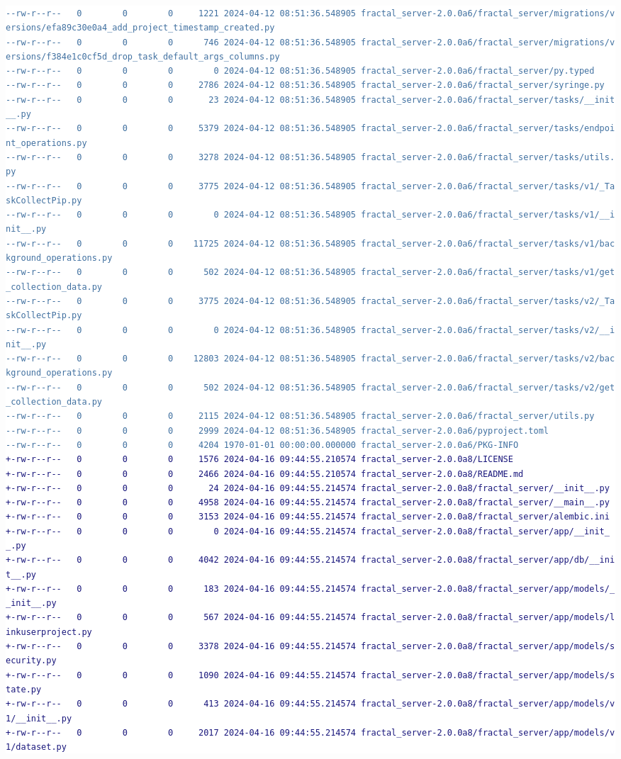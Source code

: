 ```diff
--rw-r--r--   0        0        0     1221 2024-04-12 08:51:36.548905 fractal_server-2.0.0a6/fractal_server/migrations/versions/efa89c30e0a4_add_project_timestamp_created.py
--rw-r--r--   0        0        0      746 2024-04-12 08:51:36.548905 fractal_server-2.0.0a6/fractal_server/migrations/versions/f384e1c0cf5d_drop_task_default_args_columns.py
--rw-r--r--   0        0        0        0 2024-04-12 08:51:36.548905 fractal_server-2.0.0a6/fractal_server/py.typed
--rw-r--r--   0        0        0     2786 2024-04-12 08:51:36.548905 fractal_server-2.0.0a6/fractal_server/syringe.py
--rw-r--r--   0        0        0       23 2024-04-12 08:51:36.548905 fractal_server-2.0.0a6/fractal_server/tasks/__init__.py
--rw-r--r--   0        0        0     5379 2024-04-12 08:51:36.548905 fractal_server-2.0.0a6/fractal_server/tasks/endpoint_operations.py
--rw-r--r--   0        0        0     3278 2024-04-12 08:51:36.548905 fractal_server-2.0.0a6/fractal_server/tasks/utils.py
--rw-r--r--   0        0        0     3775 2024-04-12 08:51:36.548905 fractal_server-2.0.0a6/fractal_server/tasks/v1/_TaskCollectPip.py
--rw-r--r--   0        0        0        0 2024-04-12 08:51:36.548905 fractal_server-2.0.0a6/fractal_server/tasks/v1/__init__.py
--rw-r--r--   0        0        0    11725 2024-04-12 08:51:36.548905 fractal_server-2.0.0a6/fractal_server/tasks/v1/background_operations.py
--rw-r--r--   0        0        0      502 2024-04-12 08:51:36.548905 fractal_server-2.0.0a6/fractal_server/tasks/v1/get_collection_data.py
--rw-r--r--   0        0        0     3775 2024-04-12 08:51:36.548905 fractal_server-2.0.0a6/fractal_server/tasks/v2/_TaskCollectPip.py
--rw-r--r--   0        0        0        0 2024-04-12 08:51:36.548905 fractal_server-2.0.0a6/fractal_server/tasks/v2/__init__.py
--rw-r--r--   0        0        0    12803 2024-04-12 08:51:36.548905 fractal_server-2.0.0a6/fractal_server/tasks/v2/background_operations.py
--rw-r--r--   0        0        0      502 2024-04-12 08:51:36.548905 fractal_server-2.0.0a6/fractal_server/tasks/v2/get_collection_data.py
--rw-r--r--   0        0        0     2115 2024-04-12 08:51:36.548905 fractal_server-2.0.0a6/fractal_server/utils.py
--rw-r--r--   0        0        0     2999 2024-04-12 08:51:36.548905 fractal_server-2.0.0a6/pyproject.toml
--rw-r--r--   0        0        0     4204 1970-01-01 00:00:00.000000 fractal_server-2.0.0a6/PKG-INFO
+-rw-r--r--   0        0        0     1576 2024-04-16 09:44:55.210574 fractal_server-2.0.0a8/LICENSE
+-rw-r--r--   0        0        0     2466 2024-04-16 09:44:55.210574 fractal_server-2.0.0a8/README.md
+-rw-r--r--   0        0        0       24 2024-04-16 09:44:55.214574 fractal_server-2.0.0a8/fractal_server/__init__.py
+-rw-r--r--   0        0        0     4958 2024-04-16 09:44:55.214574 fractal_server-2.0.0a8/fractal_server/__main__.py
+-rw-r--r--   0        0        0     3153 2024-04-16 09:44:55.214574 fractal_server-2.0.0a8/fractal_server/alembic.ini
+-rw-r--r--   0        0        0        0 2024-04-16 09:44:55.214574 fractal_server-2.0.0a8/fractal_server/app/__init__.py
+-rw-r--r--   0        0        0     4042 2024-04-16 09:44:55.214574 fractal_server-2.0.0a8/fractal_server/app/db/__init__.py
+-rw-r--r--   0        0        0      183 2024-04-16 09:44:55.214574 fractal_server-2.0.0a8/fractal_server/app/models/__init__.py
+-rw-r--r--   0        0        0      567 2024-04-16 09:44:55.214574 fractal_server-2.0.0a8/fractal_server/app/models/linkuserproject.py
+-rw-r--r--   0        0        0     3378 2024-04-16 09:44:55.214574 fractal_server-2.0.0a8/fractal_server/app/models/security.py
+-rw-r--r--   0        0        0     1090 2024-04-16 09:44:55.214574 fractal_server-2.0.0a8/fractal_server/app/models/state.py
+-rw-r--r--   0        0        0      413 2024-04-16 09:44:55.214574 fractal_server-2.0.0a8/fractal_server/app/models/v1/__init__.py
+-rw-r--r--   0        0        0     2017 2024-04-16 09:44:55.214574 fractal_server-2.0.0a8/fractal_server/app/models/v1/dataset.py
```